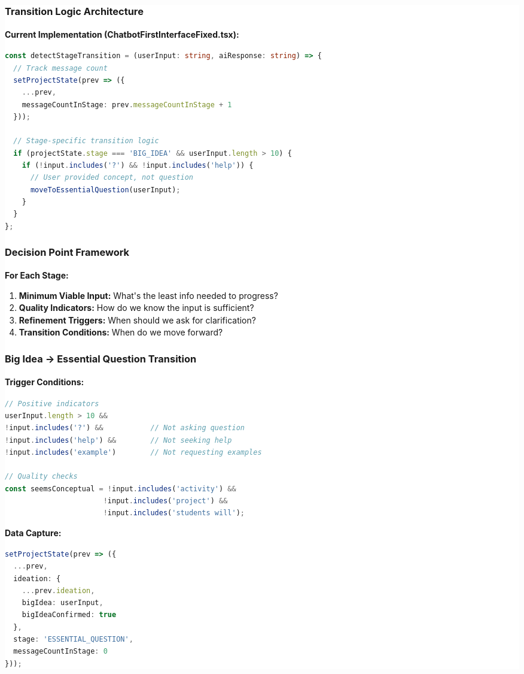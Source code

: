 ### Transition Logic Architecture

**Current Implementation (ChatbotFirstInterfaceFixed.tsx):**
```typescript
const detectStageTransition = (userInput: string, aiResponse: string) => {
  // Track message count
  setProjectState(prev => ({
    ...prev,
    messageCountInStage: prev.messageCountInStage + 1
  }));
  
  // Stage-specific transition logic
  if (projectState.stage === 'BIG_IDEA' && userInput.length > 10) {
    if (!input.includes('?') && !input.includes('help')) {
      // User provided concept, not question
      moveToEssentialQuestion(userInput);
    }
  }
};
```

### Decision Point Framework

**For Each Stage:**
1. **Minimum Viable Input:** What's the least info needed to progress?
2. **Quality Indicators:** How do we know the input is sufficient?
3. **Refinement Triggers:** When should we ask for clarification?
4. **Transition Conditions:** When do we move forward?

### Big Idea → Essential Question Transition

**Trigger Conditions:**
```typescript
// Positive indicators
userInput.length > 10 &&
!input.includes('?') &&           // Not asking question
!input.includes('help') &&        // Not seeking help
!input.includes('example')        // Not requesting examples

// Quality checks
const seemsConceptual = !input.includes('activity') && 
                       !input.includes('project') &&
                       !input.includes('students will');
```

**Data Capture:**
```typescript
setProjectState(prev => ({
  ...prev,
  ideation: { 
    ...prev.ideation, 
    bigIdea: userInput, 
    bigIdeaConfirmed: true 
  },
  stage: 'ESSENTIAL_QUESTION',
  messageCountInStage: 0
}));
```
